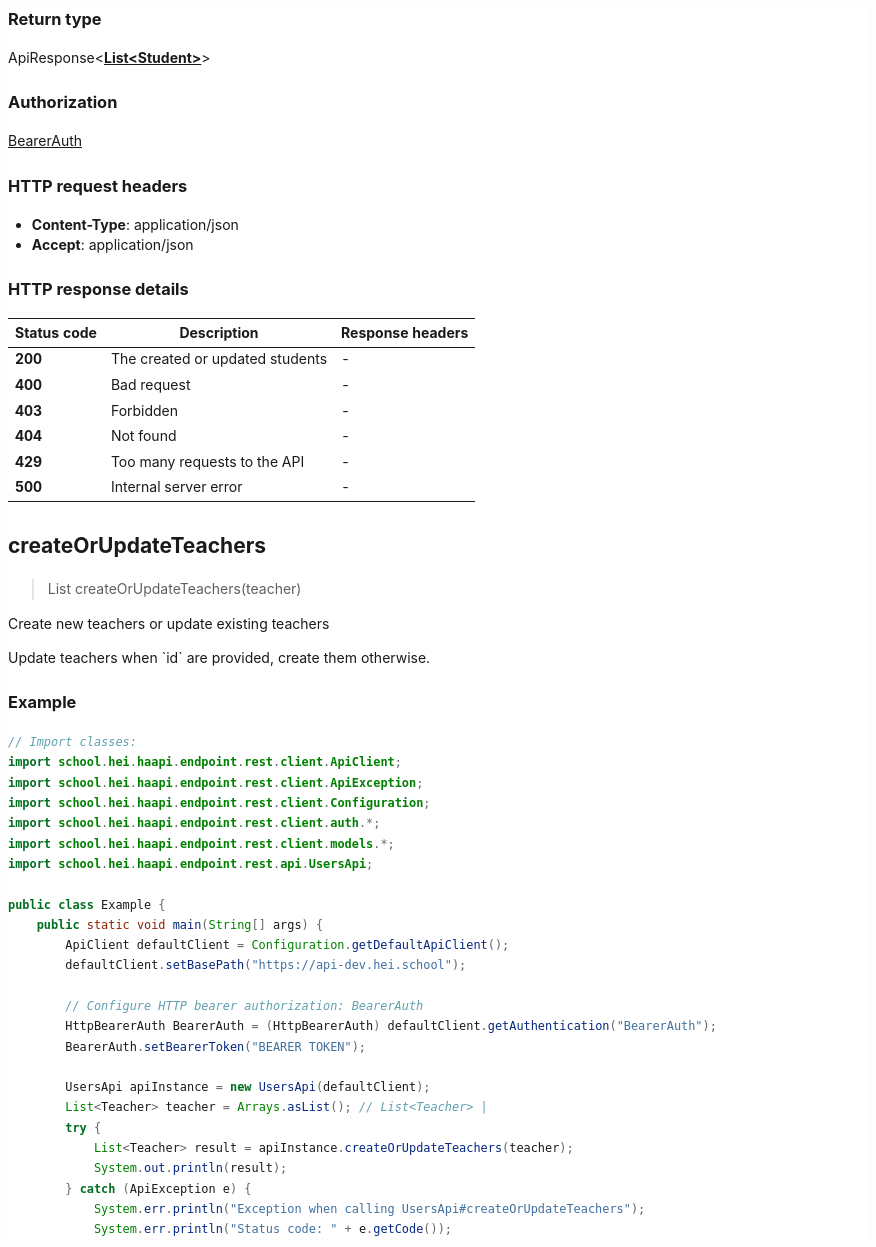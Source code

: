 ### Return type

ApiResponse<[**List&lt;Student&gt;**](Student.md)>


### Authorization

[BearerAuth](../README.md#BearerAuth)

### HTTP request headers

- **Content-Type**: application/json
- **Accept**: application/json

### HTTP response details
| Status code | Description | Response headers |
|-------------|-------------|------------------|
| **200** | The created or updated students |  -  |
| **400** | Bad request |  -  |
| **403** | Forbidden |  -  |
| **404** | Not found |  -  |
| **429** | Too many requests to the API |  -  |
| **500** | Internal server error |  -  |


## createOrUpdateTeachers

> List<Teacher> createOrUpdateTeachers(teacher)

Create new teachers or update existing teachers

Update teachers when &#x60;id&#x60; are provided, create them otherwise.

### Example

```java
// Import classes:
import school.hei.haapi.endpoint.rest.client.ApiClient;
import school.hei.haapi.endpoint.rest.client.ApiException;
import school.hei.haapi.endpoint.rest.client.Configuration;
import school.hei.haapi.endpoint.rest.client.auth.*;
import school.hei.haapi.endpoint.rest.client.models.*;
import school.hei.haapi.endpoint.rest.api.UsersApi;

public class Example {
    public static void main(String[] args) {
        ApiClient defaultClient = Configuration.getDefaultApiClient();
        defaultClient.setBasePath("https://api-dev.hei.school");
        
        // Configure HTTP bearer authorization: BearerAuth
        HttpBearerAuth BearerAuth = (HttpBearerAuth) defaultClient.getAuthentication("BearerAuth");
        BearerAuth.setBearerToken("BEARER TOKEN");

        UsersApi apiInstance = new UsersApi(defaultClient);
        List<Teacher> teacher = Arrays.asList(); // List<Teacher> | 
        try {
            List<Teacher> result = apiInstance.createOrUpdateTeachers(teacher);
            System.out.println(result);
        } catch (ApiException e) {
            System.err.println("Exception when calling UsersApi#createOrUpdateTeachers");
            System.err.println("Status code: " + e.getCode());
```
